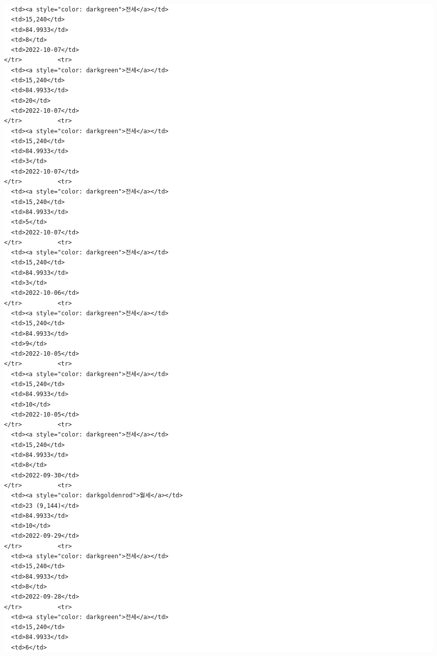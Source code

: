       <td><a style="color: darkgreen">전세</a></td>
      <td>15,240</td>
      <td>84.9933</td>
      <td>8</td>
      <td>2022-10-07</td>
    </tr>          <tr>
      <td><a style="color: darkgreen">전세</a></td>
      <td>15,240</td>
      <td>84.9933</td>
      <td>20</td>
      <td>2022-10-07</td>
    </tr>          <tr>
      <td><a style="color: darkgreen">전세</a></td>
      <td>15,240</td>
      <td>84.9933</td>
      <td>3</td>
      <td>2022-10-07</td>
    </tr>          <tr>
      <td><a style="color: darkgreen">전세</a></td>
      <td>15,240</td>
      <td>84.9933</td>
      <td>5</td>
      <td>2022-10-07</td>
    </tr>          <tr>
      <td><a style="color: darkgreen">전세</a></td>
      <td>15,240</td>
      <td>84.9933</td>
      <td>3</td>
      <td>2022-10-06</td>
    </tr>          <tr>
      <td><a style="color: darkgreen">전세</a></td>
      <td>15,240</td>
      <td>84.9933</td>
      <td>9</td>
      <td>2022-10-05</td>
    </tr>          <tr>
      <td><a style="color: darkgreen">전세</a></td>
      <td>15,240</td>
      <td>84.9933</td>
      <td>10</td>
      <td>2022-10-05</td>
    </tr>          <tr>
      <td><a style="color: darkgreen">전세</a></td>
      <td>15,240</td>
      <td>84.9933</td>
      <td>8</td>
      <td>2022-09-30</td>
    </tr>          <tr>
      <td><a style="color: darkgoldenrod">월세</a></td>
      <td>23 (9,144)</td>
      <td>84.9933</td>
      <td>10</td>
      <td>2022-09-29</td>
    </tr>          <tr>
      <td><a style="color: darkgreen">전세</a></td>
      <td>15,240</td>
      <td>84.9933</td>
      <td>8</td>
      <td>2022-09-28</td>
    </tr>          <tr>
      <td><a style="color: darkgreen">전세</a></td>
      <td>15,240</td>
      <td>84.9933</td>
      <td>6</td>